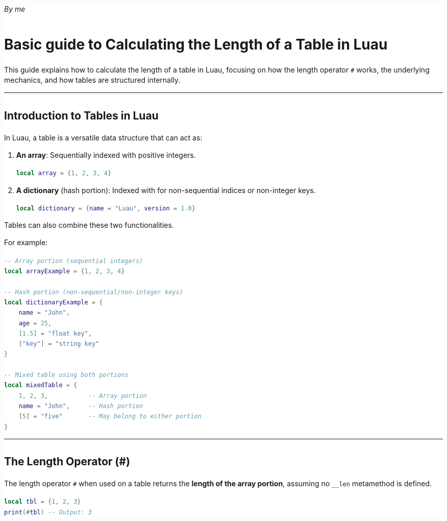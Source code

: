 ###### By me
# Basic guide to Calculating the Length of a Table in Luau 

This guide explains how to calculate the length of a table in Luau, focusing on how the length operator `#` works, the underlying mechanics, and how tables are structured internally.

---

## Introduction to Tables in Luau

In Luau, a table is a versatile data structure that can act as:
1. **An array**: Sequentially indexed with positive integers.
   ```lua
   local array = {1, 2, 3, 4}
   ```
2. **A dictionary** (hash portion): Indexed with for non-sequential indices or non-integer keys.
   ```lua
   local dictionary = {name = "Luau", version = 1.0}
   ```

Tables can also combine these two functionalities.

For example:
```lua
-- Array portion (sequential integers)
local arrayExample = {1, 2, 3, 4} 

-- Hash portion (non-sequential/non-integer keys)
local dictionaryExample = {
    name = "John",
    age = 25,
    [1.5] = "float key",
    ["key"] = "string key"
}

-- Mixed table using both portions
local mixedTable = {
    1, 2, 3,           -- Array portion
    name = "John",     -- Hash portion
    [5] = "five"       -- May belong to either portion
}
```

---

## The Length Operator (#)

The length operator `#` when used on a table returns the **length of the array portion**, assuming no `__len` metamethod is defined.

```lua
local tbl = {1, 2, 3}
print(#tbl) -- Output: 3
```
